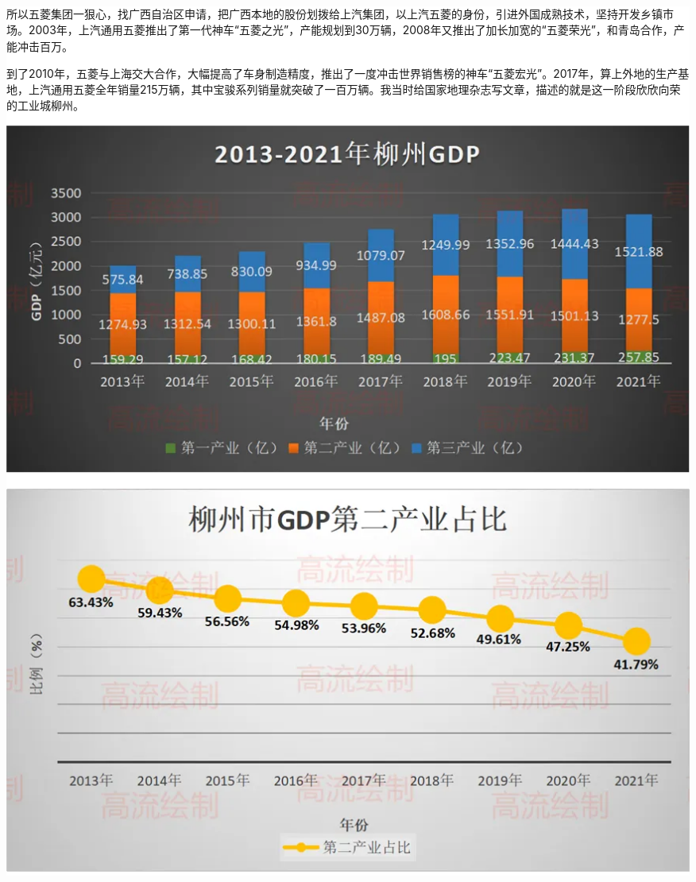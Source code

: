 所以五菱集团一狠心，找广西自治区申请，把广西本地的股份划拨给上汽集团，以上汽五菱的身份，引进外国成熟技术，坚持开发乡镇市场。2003年，上汽通用五菱推出了第一代神车“五菱之光”，产能规划到30万辆，2008年又推出了加长加宽的“五菱荣光”，和青岛合作，产能冲击百万。

到了2010年，五菱与上海交大合作，大幅提高了车身制造精度，推出了一度冲击世界销售榜的神车“五菱宏光”。2017年，算上外地的生产基地，上汽通用五菱全年销量215万辆，其中宝骏系列销量就突破了一百万辆。我当时给国家地理杂志写文章，描述的就是这一阶段欣欣向荣的工业城柳州。

![](/images/btnews/0501_0600/0588/d453d3c7-054a-4b4d-bb62-16155f5b363e.webp)

![](/images/btnews/0501_0600/0588/453d8716-5c95-46d6-8bbc-770d689391cc.webp)
